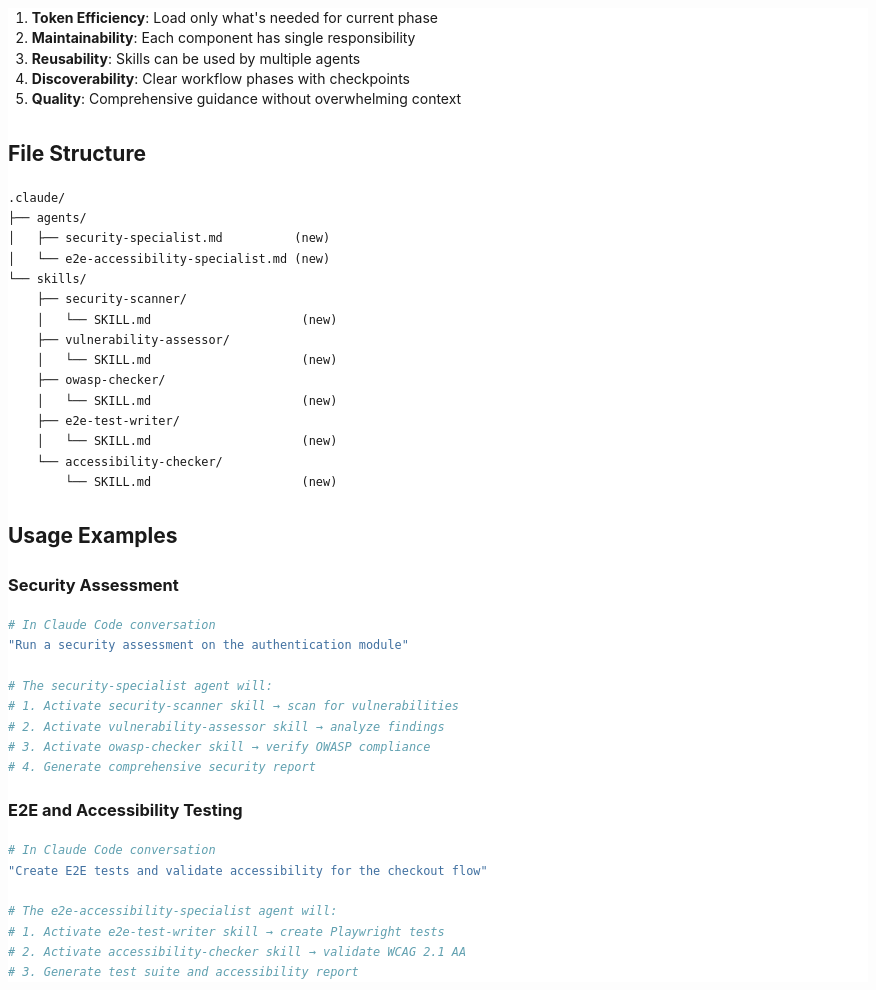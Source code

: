 1. **Token Efficiency**: Load only what's needed for current phase
2. **Maintainability**: Each component has single responsibility
3. **Reusability**: Skills can be used by multiple agents
4. **Discoverability**: Clear workflow phases with checkpoints
5. **Quality**: Comprehensive guidance without overwhelming context

## File Structure

```
.claude/
├── agents/
│   ├── security-specialist.md          (new)
│   └── e2e-accessibility-specialist.md (new)
└── skills/
    ├── security-scanner/
    │   └── SKILL.md                     (new)
    ├── vulnerability-assessor/
    │   └── SKILL.md                     (new)
    ├── owasp-checker/
    │   └── SKILL.md                     (new)
    ├── e2e-test-writer/
    │   └── SKILL.md                     (new)
    └── accessibility-checker/
        └── SKILL.md                     (new)
```

## Usage Examples

### Security Assessment

```bash
# In Claude Code conversation
"Run a security assessment on the authentication module"

# The security-specialist agent will:
# 1. Activate security-scanner skill → scan for vulnerabilities
# 2. Activate vulnerability-assessor skill → analyze findings
# 3. Activate owasp-checker skill → verify OWASP compliance
# 4. Generate comprehensive security report
```

### E2E and Accessibility Testing

```bash
# In Claude Code conversation
"Create E2E tests and validate accessibility for the checkout flow"

# The e2e-accessibility-specialist agent will:
# 1. Activate e2e-test-writer skill → create Playwright tests
# 2. Activate accessibility-checker skill → validate WCAG 2.1 AA
# 3. Generate test suite and accessibility report
```
